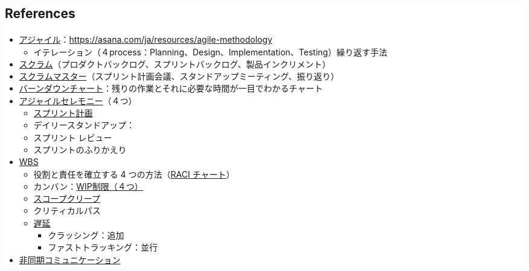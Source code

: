 ## References
- [アジャイル](https://asana.com/ja/resources/agile-methodology)：https://asana.com/ja/resources/agile-methodology
    - イテレーション（４process：Planning、Design、Implementation、Testing）繰り返す手法
- [スクラム](https://asana.com/ja/resources/what-is-scrum)（プロダクトバックログ、スプリントバックログ、製品インクリメント）
- [スクラムマスター](https://asana.com/ja/resources/scrum-master)（スプリント計画会議、スタンドアップミーティング、振り返り）
- [バーンダウンチャート](https://asana.com/ja/resources/burndown-chart)：残りの作業とそれに必要な時間が一目でわかるチャート
- [アジャイルセレモニー](https://asana.com/ja/resources/agile-scrum-ceremonies)（４つ）
    - [スプリント計画](https://www.atlassian.com/ja/agile/scrum/sprint-planning)
    - デイリースタンドアップ：
    - スプリント レビュー
    - スプリントのふりかえり
- [WBS](https://asana.com/ja/resources/work-breakdown-structure)
  - 役割と責任を確立する 4 つの方法（[RACI チャート](https://asana.com/ja/resources/roles-and-responsibilities)）
  - カンバン：[WIP制限（４つ）](https://www.atlassian.com/ja/agile/kanban/wip-limits)
  - [スコープクリープ](https://asana.com/ja/resources/what-is-scope-creep)
  - クリティカルパス
  - [遅延](https://asana.com/ja/resources/fast-tracking-vs-crashing)
      - クラッシング：追加
      - ファストトラッキング：並行
- [非同期コミュニケーション](https://asana.com/ja/resources/synchronous-vs-asynchronous-communication)
